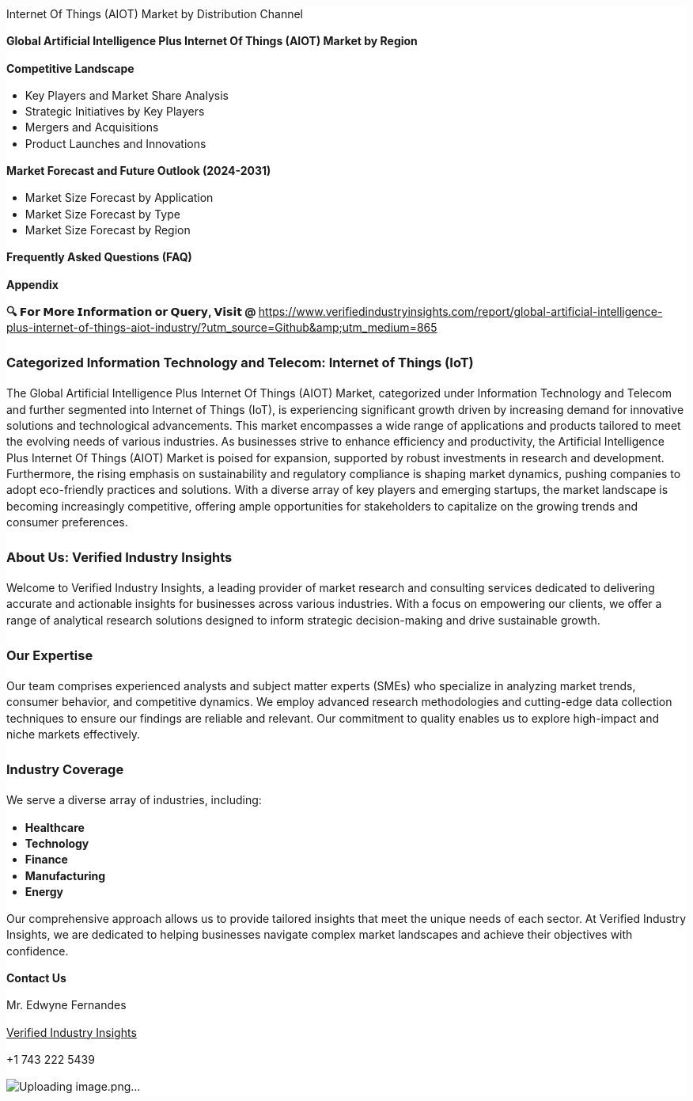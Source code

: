 Internet Of Things (AIOT) Market by Distribution Channel</strong></p><p><strong>Global Artificial Intelligence Plus Internet Of Things (AIOT) Market by Region</strong></p><p><strong>Competitive Landscape</strong></p><ul><li>Key Players and Market Share Analysis</li><li>Strategic Initiatives by Key Players</li><li>Mergers and Acquisitions</li><li>Product Launches and Innovations</li></ul><p><strong>Market Forecast and Future Outlook (2024-2031)</strong></p><ul><li>Market Size Forecast by Application</li><li>Market Size Forecast by Type</li><li>Market Size Forecast by Region</li></ul><p><strong>Frequently Asked Questions (FAQ)</strong></p><p><strong>Appendix<br /></strong></p><p><strong>🔍 𝗙𝗼𝗿 𝗠𝗼𝗿𝗲 𝗜𝗻𝗳𝗼𝗿𝗺𝗮𝘁𝗶𝗼𝗻 𝗼𝗿 𝗤𝘂𝗲𝗿𝘆, 𝗩𝗶𝘀𝗶𝘁 @ </strong><a href="https://www.verifiedindustryinsights.com/report/global-artificial-intelligence-plus-internet-of-things-aiot-industry/?utm_source=Github&amp;utm_medium=865">https://www.verifiedindustryinsights.com/report/global-artificial-intelligence-plus-internet-of-things-aiot-industry/?utm_source=Github&amp;utm_medium=865</a>&nbsp;</p><h3>Categorized Information Technology and Telecom: Internet of Things (IoT) </h3><p>The Global Artificial Intelligence Plus Internet Of Things (AIOT) Market, categorized under Information Technology and Telecom and further segmented into Internet of Things (IoT), is experiencing significant growth driven by increasing demand for innovative solutions and technological advancements. This market encompasses a wide range of applications and products tailored to meet the evolving needs of various industries. As businesses strive to enhance efficiency and productivity, the Artificial Intelligence Plus Internet Of Things (AIOT) Market is poised for expansion, supported by robust investments in research and development. Furthermore, the rising emphasis on sustainability and regulatory compliance is shaping market dynamics, pushing companies to adopt eco-friendly practices and solutions. With a diverse array of key players and emerging startups, the market landscape is becoming increasingly competitive, offering ample opportunities for stakeholders to capitalize on the growing trends and consumer preferences.</p><h3>About Us: Verified Industry Insights</h3><p>Welcome to Verified Industry Insights, a leading provider of market research and consulting services dedicated to delivering accurate and actionable insights for businesses across various industries. With a focus on empowering our clients, we offer a range of analytical research solutions designed to inform strategic decision-making and drive sustainable growth.</p><h3>Our Expertise</h3><p>Our team comprises experienced analysts and subject matter experts (SMEs) who specialize in analyzing market trends, consumer behavior, and competitive dynamics. We employ advanced research methodologies and cutting-edge data collection techniques to ensure our findings are reliable and relevant. Our commitment to quality enables us to explore high-impact and niche markets effectively.</p><h3>Industry Coverage</h3><p>We serve a diverse array of industries, including:</p><ul><li><strong>Healthcare</strong></li><li><strong>Technology</strong></li><li><strong>Finance</strong></li><li><strong>Manufacturing</strong></li><li><strong>Energy</strong></li></ul><p>Our comprehensive approach allows us to provide tailored insights that meet the unique needs of each sector. At Verified Industry Insights, we are dedicated to helping businesses navigate complex market landscapes and achieve their objectives with confidence.</p><p><strong>Contact Us</strong></p><p>Mr. Edwyne Fernandes</p><p><a href="https://www.verifiedindustryinsights.com/">Verified Industry Insights</a></p><p>+1 743 222 5439</p>
![Uploading image.png…]()
